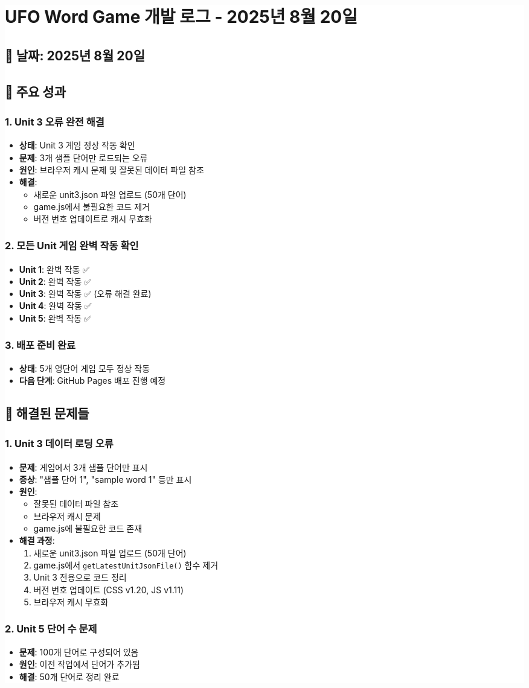 # UFO Word Game 개발 로그 - 2025년 8월 20일

## 📅 날짜: 2025년 8월 20일

## 🎯 주요 성과

### 1. Unit 3 오류 완전 해결
- **상태**: Unit 3 게임 정상 작동 확인
- **문제**: 3개 샘플 단어만 로드되는 오류
- **원인**: 브라우저 캐시 문제 및 잘못된 데이터 파일 참조
- **해결**: 
  - 새로운 unit3.json 파일 업로드 (50개 단어)
  - game.js에서 불필요한 코드 제거
  - 버전 번호 업데이트로 캐시 무효화

### 2. 모든 Unit 게임 완벽 작동 확인
- **Unit 1**: 완벽 작동 ✅
- **Unit 2**: 완벽 작동 ✅  
- **Unit 3**: 완벽 작동 ✅ (오류 해결 완료)
- **Unit 4**: 완벽 작동 ✅
- **Unit 5**: 완벽 작동 ✅

### 3. 배포 준비 완료
- **상태**: 5개 영단어 게임 모두 정상 작동
- **다음 단계**: GitHub Pages 배포 진행 예정

## 🔧 해결된 문제들

### 1. Unit 3 데이터 로딩 오류
- **문제**: 게임에서 3개 샘플 단어만 표시
- **증상**: "샘플 단어 1", "sample word 1" 등만 표시
- **원인**: 
  - 잘못된 데이터 파일 참조
  - 브라우저 캐시 문제
  - game.js에 불필요한 코드 존재
- **해결 과정**:
  1. 새로운 unit3.json 파일 업로드 (50개 단어)
  2. game.js에서 `getLatestUnitJsonFile()` 함수 제거
  3. Unit 3 전용으로 코드 정리
  4. 버전 번호 업데이트 (CSS v1.20, JS v1.11)
  5. 브라우저 캐시 무효화

### 2. Unit 5 단어 수 문제
- **문제**: 100개 단어로 구성되어 있음
- **원인**: 이전 작업에서 단어가 추가됨
- **해결**: 50개 단어로 정리 완료
